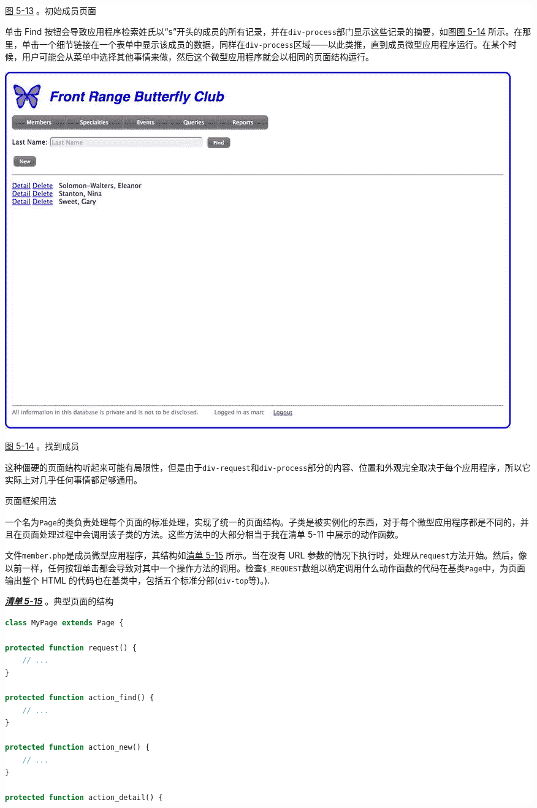 [图 5-13](#_Fig13) 。初始成员页面

单击 Find 按钮会导致应用程序检索姓氏以“s”开头的成员的所有记录，并在`div-process`部门显示这些记录的摘要，如图[图 5-14](#Fig14) 所示。在那里，单击一个细节链接在一个表单中显示该成员的数据，同样在`div-process`区域——以此类推，直到成员微型应用程序运行。在某个时候，用户可能会从菜单中选择其他事情来做，然后这个微型应用程序就会以相同的页面结构运行。

![9781430260073_Fig05-14.jpg](img/9781430260073_Fig05-14.jpg)

[图 5-14](#_Fig14) 。找到成员

这种僵硬的页面结构听起来可能有局限性，但是由于`div-request`和`div-process`部分的内容、位置和外观完全取决于每个应用程序，所以它实际上对几乎任何事情都足够通用。

页面框架用法

一个名为`Page`的类负责处理每个页面的标准处理，实现了统一的页面结构。子类是被实例化的东西，对于每个微型应用程序都是不同的，并且在页面处理过程中会调用该子类的方法。这些方法中的大部分相当于我在清单 5-11 中展示的动作函数。

文件`member.php`是成员微型应用程序，其结构如[清单 5-15](#list15) 所示。当在没有 URL 参数的情况下执行时，处理从`request`方法开始。然后，像以前一样，任何按钮单击都会导致对其中一个操作方法的调用。检查`$_REQUEST`数组以确定调用什么动作函数的代码在基类`Page`中，为页面输出整个 HTML 的代码也在基类中，包括五个标准分部(`div-top`等)。).

***[清单 5-15](#_list15)*** 。典型页面的结构

```php
class MyPage extends Page {

protected function request() {
    // ...
}

protected function action_find() {
    // ...
}

protected function action_new() {
    // ...
}

protected function action_detail() {
```